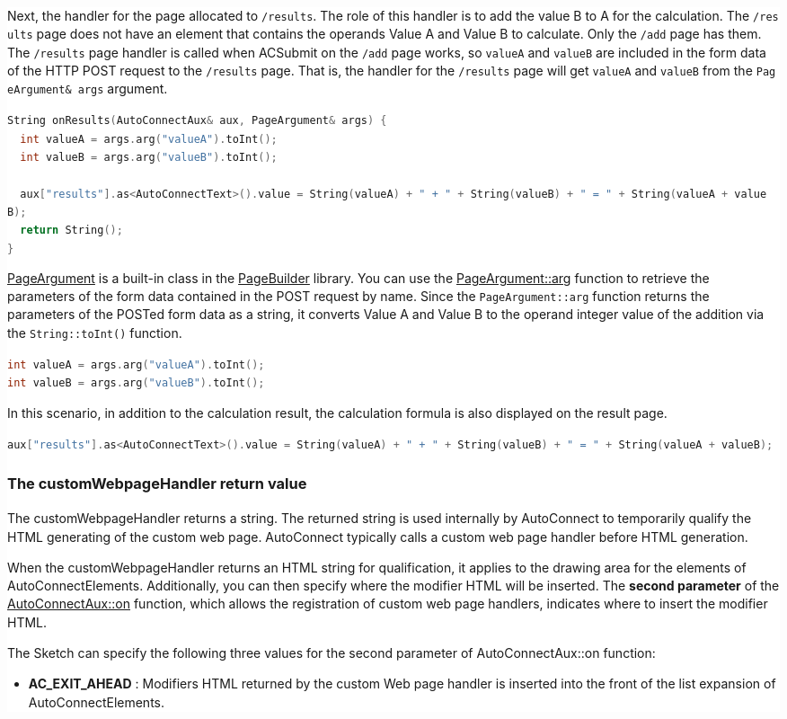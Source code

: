 Next, the handler for the page allocated to `/results`. The role of this handler is to add the value B to A for the calculation. The `/results` page does not have an element that contains the operands Value A and Value B to calculate. Only the `/add` page has them. The `/results` page handler is called when ACSubmit on the `/add` page works, so `valueA` and `valueB` are included in the form data of the HTTP POST request to the `/results` page. That is, the handler for the `/results` page will get `valueA` and `valueB` from the `PageArgument& args` argument.

```cpp
String onResults(AutoConnectAux& aux, PageArgument& args) {
  int valueA = args.arg("valueA").toInt();
  int valueB = args.arg("valueB").toInt();

  aux["results"].as<AutoConnectText>().value = String(valueA) + " + " + String(valueB) + " = " + String(valueA + valueB);
  return String();
}
```

[PageArgument](https://github.com/Hieromon/PageBuilder#arguments-of-invoked-user-function) is a built-in class in the [PageBuilder](https://github.com/Hieromon/PageBuilder) library. You can use the [PageArgument::arg](https://github.com/Hieromon/PageBuilder#string-pageargumentargstring-name) function to retrieve the parameters of the form data contained in the POST request by name. Since the `PageArgument::arg` function returns the parameters of the POSTed form data as a string, it converts Value A and Value B to the operand integer value of the addition via the `String::toInt()` function.

```cpp
int valueA = args.arg("valueA").toInt();
int valueB = args.arg("valueB").toInt();
```

In this scenario, in addition to the calculation result, the calculation formula is also displayed on the result page.

```cpp
aux["results"].as<AutoConnectText>().value = String(valueA) + " + " + String(valueB) + " = " + String(valueA + valueB);
```

### <i class="fa fa-edit"></i> The customWebpageHandler return value

The customWebpageHandler returns a string. The returned string is used internally by AutoConnect to temporarily qualify the HTML generating of the custom web page. AutoConnect typically calls a custom web page handler before HTML generation.

When the customWebpageHandler returns an HTML string for qualification, it applies to the drawing area for the elements of AutoConnectElements. Additionally, you can then specify where the modifier HTML will be inserted. The **second parameter** of the [AutoConnectAux::on](apiaux.md#on) function, which allows the registration of custom web page handlers, indicates where to insert the modifier HTML. 

The Sketch can specify the following three values for the second parameter of AutoConnectAux::on function:

- **AC_EXIT_AHEAD** : Modifiers HTML returned by the custom Web page handler is inserted into the front of the list expansion of AutoConnectElements.


[^1]: The valid scope of the name is within an AutoConnectAux.